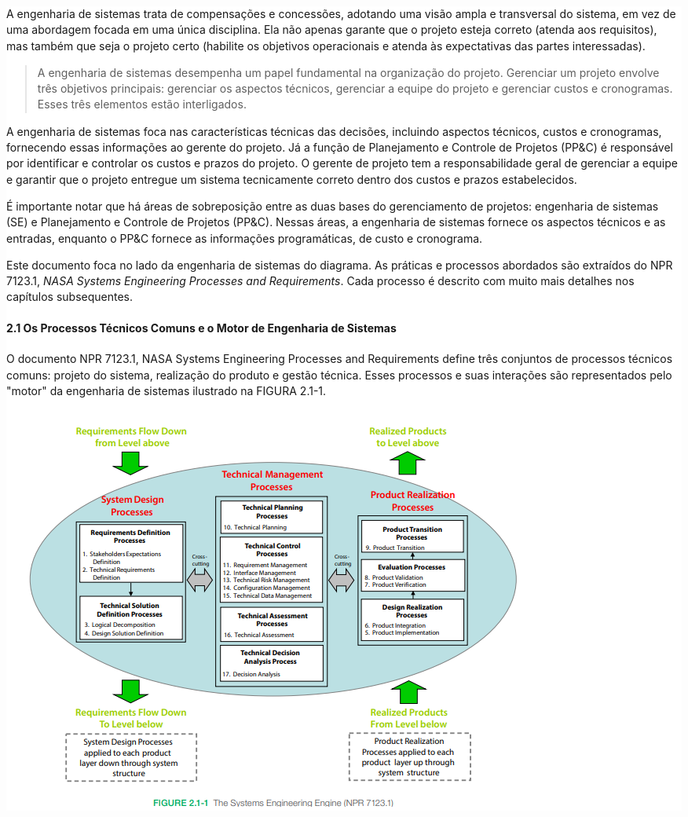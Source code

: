 A engenharia de sistemas trata de compensações e concessões, adotando uma visão ampla e transversal do sistema, em vez de uma abordagem focada em uma única disciplina. Ela não apenas garante que o projeto esteja correto (atenda aos requisitos), mas também que seja o projeto certo (habilite os objetivos operacionais e atenda às expectativas das partes interessadas).

> A engenharia de sistemas desempenha um papel fundamental na organização do projeto. Gerenciar um projeto envolve três objetivos principais: gerenciar os aspectos técnicos, gerenciar a equipe do projeto e gerenciar custos e cronogramas. Esses três elementos estão interligados.

A engenharia de sistemas foca nas características técnicas das decisões, incluindo aspectos técnicos, custos e cronogramas, fornecendo essas informações ao gerente do projeto. Já a função de Planejamento e Controle de Projetos (PP&C) é responsável por identificar e controlar os custos e prazos do projeto. O gerente de projeto tem a responsabilidade geral de gerenciar a equipe e garantir que o projeto entregue um sistema tecnicamente correto dentro dos custos e prazos estabelecidos.

É importante notar que há áreas de sobreposição entre as duas bases do gerenciamento de projetos: engenharia de sistemas (SE) e Planejamento e Controle de Projetos (PP&C). Nessas áreas, a engenharia de sistemas fornece os aspectos técnicos e as entradas, enquanto o PP&C fornece as informações programáticas, de custo e cronograma.

Este documento foca no lado da engenharia de sistemas do diagrama. As práticas e processos abordados são extraídos do NPR 7123.1, *NASA Systems Engineering Processes and Requirements*. Cada processo é descrito com muito mais detalhes nos capítulos subsequentes.

#### 2.1 Os Processos Técnicos Comuns e o Motor de Engenharia de Sistemas
O documento NPR 7123.1, NASA Systems Engineering Processes and Requirements define três conjuntos de processos técnicos comuns: projeto do sistema, realização do produto e gestão técnica. Esses processos e suas interações são representados pelo "motor" da engenharia de sistemas ilustrado na FIGURA 2.1-1.
![alt text](images/image.png)

